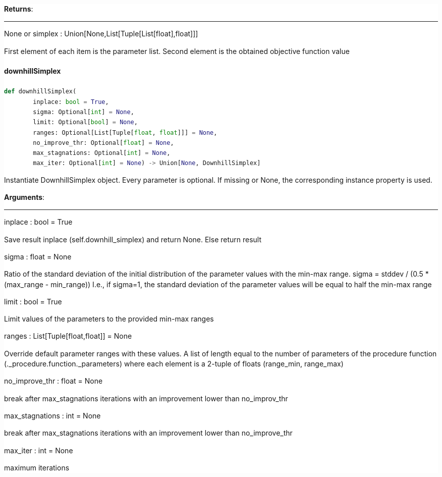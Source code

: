 
**Returns**:

  --------
  None or simplex : Union[None,List[Tuple[List[float],float]]]
  
  First element of each item is the parameter list. Second element is the obtained objective function value

<a id="pydrodelta.calibration.Calibration.downhillSimplex"></a>

#### downhillSimplex

```python
def downhillSimplex(
        inplace: bool = True,
        sigma: Optional[int] = None,
        limit: Optional[bool] = None,
        ranges: Optional[List[Tuple[float, float]]] = None,
        no_improve_thr: Optional[float] = None,
        max_stagnations: Optional[int] = None,
        max_iter: Optional[int] = None) -> Union[None, DownhillSimplex]
```

Instantiate DownhillSimplex object. Every parameter is optional. If missing or None, the corresponding instance property is used.

**Arguments**:

  -----------
  inplace : bool = True
  
  Save result inplace (self.downhill_simplex) and return None. Else return result
  
  sigma : float = None
  
  Ratio of the standard deviation of the initial distribution of the parameter values with the min-max range. sigma = stddev / (0.5 * (max_range - min_range)) I.e., if sigma=1, the standard deviation of the parameter values will be equal to half the min-max range
  
  limit : bool = True
  
  Limit values of the parameters to the provided min-max ranges
  
  ranges : List[Tuple[float,float]] = None
  
  Override default parameter ranges with these values. A list of length equal to the number of parameters of the procedure function (._procedure.function._parameters) where each element is a 2-tuple of floats (range_min, range_max)
  
  no_improve_thr : float = None
  
  break after max_stagnations iterations with an improvement lower than no_improv_thr
  
  max_stagnations : int = None
  
  break after max_stagnations iterations with an improvement lower than no_improve_thr
  
  max_iter : int = None
  
  maximum iterations
  